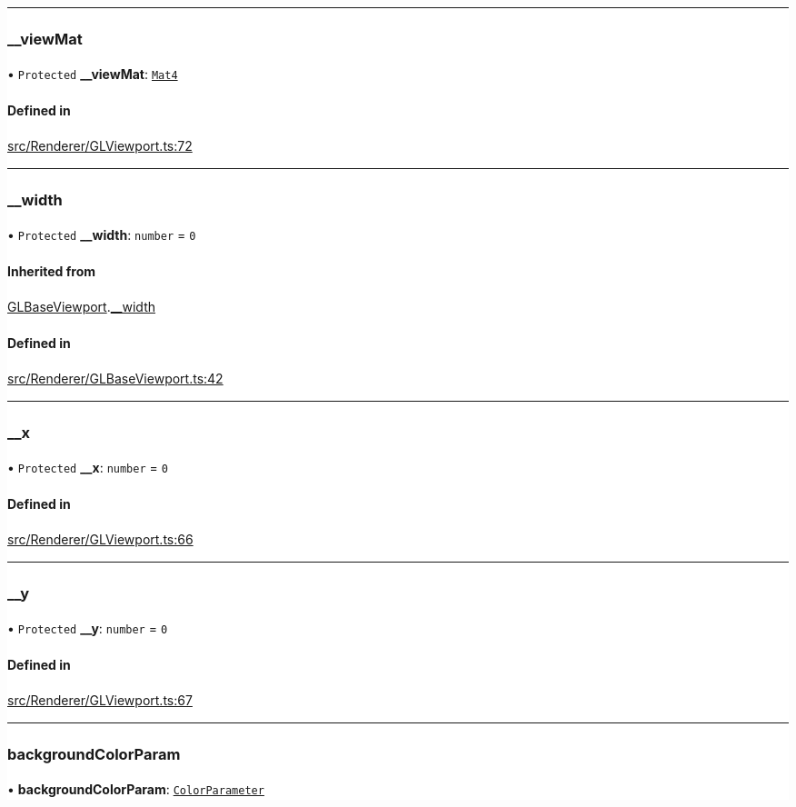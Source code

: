 ___

### \_\_viewMat

• `Protected` **\_\_viewMat**: [`Mat4`](../Math/Math_Mat4.Mat4)

#### Defined in

[src/Renderer/GLViewport.ts:72](https://github.com/ZeaInc/zea-engine/blob/bfc726cd6/src/Renderer/GLViewport.ts#L72)

___

### \_\_width

• `Protected` **\_\_width**: `number` = `0`

#### Inherited from

[GLBaseViewport](Renderer_GLBaseViewport.GLBaseViewport).[__width](Renderer_GLBaseViewport.GLBaseViewport#__width)

#### Defined in

[src/Renderer/GLBaseViewport.ts:42](https://github.com/ZeaInc/zea-engine/blob/bfc726cd6/src/Renderer/GLBaseViewport.ts#L42)

___

### \_\_x

• `Protected` **\_\_x**: `number` = `0`

#### Defined in

[src/Renderer/GLViewport.ts:66](https://github.com/ZeaInc/zea-engine/blob/bfc726cd6/src/Renderer/GLViewport.ts#L66)

___

### \_\_y

• `Protected` **\_\_y**: `number` = `0`

#### Defined in

[src/Renderer/GLViewport.ts:67](https://github.com/ZeaInc/zea-engine/blob/bfc726cd6/src/Renderer/GLViewport.ts#L67)

___

### backgroundColorParam

• **backgroundColorParam**: [`ColorParameter`](../SceneTree/Parameters/SceneTree_Parameters_ColorParameter.ColorParameter)
